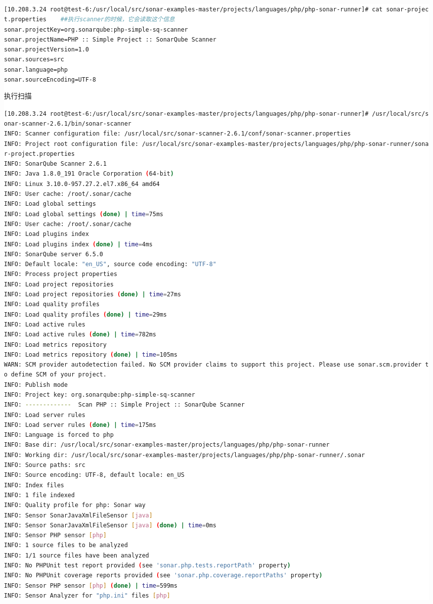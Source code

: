```BASH
[10.208.3.24 root@test-6:/usr/local/src/sonar-examples-master/projects/languages/php/php-sonar-runner]# cat sonar-project.properties 	##执行scanner的时候，它会读取这个信息
sonar.projectKey=org.sonarqube:php-simple-sq-scanner
sonar.projectName=PHP :: Simple Project :: SonarQube Scanner
sonar.projectVersion=1.0
sonar.sources=src
sonar.language=php
sonar.sourceEncoding=UTF-8
```



执行扫描

```BASH
[10.208.3.24 root@test-6:/usr/local/src/sonar-examples-master/projects/languages/php/php-sonar-runner]# /usr/local/src/sonar-scanner-2.6.1/bin/sonar-scanner 
INFO: Scanner configuration file: /usr/local/src/sonar-scanner-2.6.1/conf/sonar-scanner.properties
INFO: Project root configuration file: /usr/local/src/sonar-examples-master/projects/languages/php/php-sonar-runner/sonar-project.properties
INFO: SonarQube Scanner 2.6.1
INFO: Java 1.8.0_191 Oracle Corporation (64-bit)
INFO: Linux 3.10.0-957.27.2.el7.x86_64 amd64
INFO: User cache: /root/.sonar/cache
INFO: Load global settings
INFO: Load global settings (done) | time=75ms
INFO: User cache: /root/.sonar/cache
INFO: Load plugins index
INFO: Load plugins index (done) | time=4ms
INFO: SonarQube server 6.5.0
INFO: Default locale: "en_US", source code encoding: "UTF-8"
INFO: Process project properties
INFO: Load project repositories
INFO: Load project repositories (done) | time=27ms
INFO: Load quality profiles
INFO: Load quality profiles (done) | time=29ms
INFO: Load active rules
INFO: Load active rules (done) | time=782ms
INFO: Load metrics repository
INFO: Load metrics repository (done) | time=105ms
WARN: SCM provider autodetection failed. No SCM provider claims to support this project. Please use sonar.scm.provider to define SCM of your project.
INFO: Publish mode
INFO: Project key: org.sonarqube:php-simple-sq-scanner
INFO: -------------  Scan PHP :: Simple Project :: SonarQube Scanner
INFO: Load server rules
INFO: Load server rules (done) | time=175ms
INFO: Language is forced to php
INFO: Base dir: /usr/local/src/sonar-examples-master/projects/languages/php/php-sonar-runner
INFO: Working dir: /usr/local/src/sonar-examples-master/projects/languages/php/php-sonar-runner/.sonar
INFO: Source paths: src
INFO: Source encoding: UTF-8, default locale: en_US
INFO: Index files
INFO: 1 file indexed
INFO: Quality profile for php: Sonar way
INFO: Sensor SonarJavaXmlFileSensor [java]
INFO: Sensor SonarJavaXmlFileSensor [java] (done) | time=0ms
INFO: Sensor PHP sensor [php]
INFO: 1 source files to be analyzed
INFO: 1/1 source files have been analyzed
INFO: No PHPUnit test report provided (see 'sonar.php.tests.reportPath' property)
INFO: No PHPUnit coverage reports provided (see 'sonar.php.coverage.reportPaths' property)
INFO: Sensor PHP sensor [php] (done) | time=599ms
INFO: Sensor Analyzer for "php.ini" files [php]
```